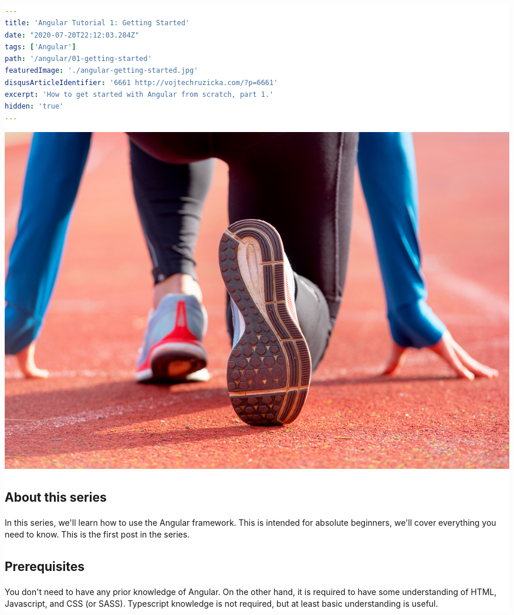 ```yaml
---
title: 'Angular Tutorial 1: Getting Started'
date: "2020-07-20T22:12:03.284Z"
tags: ['Angular']
path: '/angular/01-getting-started'
featuredImage: './angular-getting-started.jpg'
disqusArticleIdentifier: '6661 http://vojtechruzicka.com/?p=6661'
excerpt: 'How to get started with Angular from scratch, part 1.'
hidden: 'true'
---
```


![Angular Tutorial: Getting Started](angular-getting-started.jpg)

## About this series
In this series, we'll learn how to use the Angular framework. This is intended for absolute beginners, we'll cover everything you need to know. This is the first post in the series.

## Prerequisites
You don't need to have any prior knowledge of Angular. On the other hand, it is required to have some understanding of HTML, Javascript, and CSS (or SASS). Typescript knowledge is not required, but at least basic understanding is useful.
